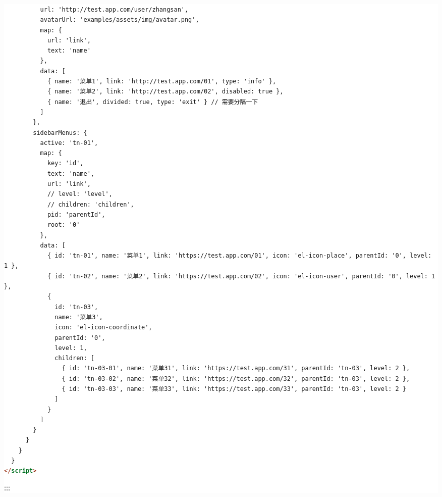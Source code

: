 ```html
          url: 'http://test.app.com/user/zhangsan',
          avatarUrl: 'examples/assets/img/avatar.png',
          map: {
            url: 'link',
            text: 'name'
          },
          data: [
            { name: '菜单1', link: 'http://test.app.com/01', type: 'info' },
            { name: '菜单2', link: 'http://test.app.com/02', disabled: true },
            { name: '退出', divided: true, type: 'exit' } // 需要分隔一下
          ]
        },
        sidebarMenus: {
          active: 'tn-01',
          map: {
            key: 'id',
            text: 'name',
            url: 'link',
            // level: 'level',
            // children: 'children',
            pid: 'parentId',
            root: '0'
          },
          data: [
            { id: 'tn-01', name: '菜单1', link: 'https://test.app.com/01', icon: 'el-icon-place', parentId: '0', level: 1 },
            { id: 'tn-02', name: '菜单2', link: 'https://test.app.com/02', icon: 'el-icon-user', parentId: '0', level: 1 },
            {
              id: 'tn-03',
              name: '菜单3',
              icon: 'el-icon-coordinate',
              parentId: '0',
              level: 1,
              children: [
                { id: 'tn-03-01', name: '菜单31', link: 'https://test.app.com/31', parentId: 'tn-03', level: 2 },
                { id: 'tn-03-02', name: '菜单32', link: 'https://test.app.com/32', parentId: 'tn-03', level: 2 },
                { id: 'tn-03-03', name: '菜单33', link: 'https://test.app.com/33', parentId: 'tn-03', level: 2 }
              ]
            }
          ]
        }
      }
    }
  }
</script>
```
:::
